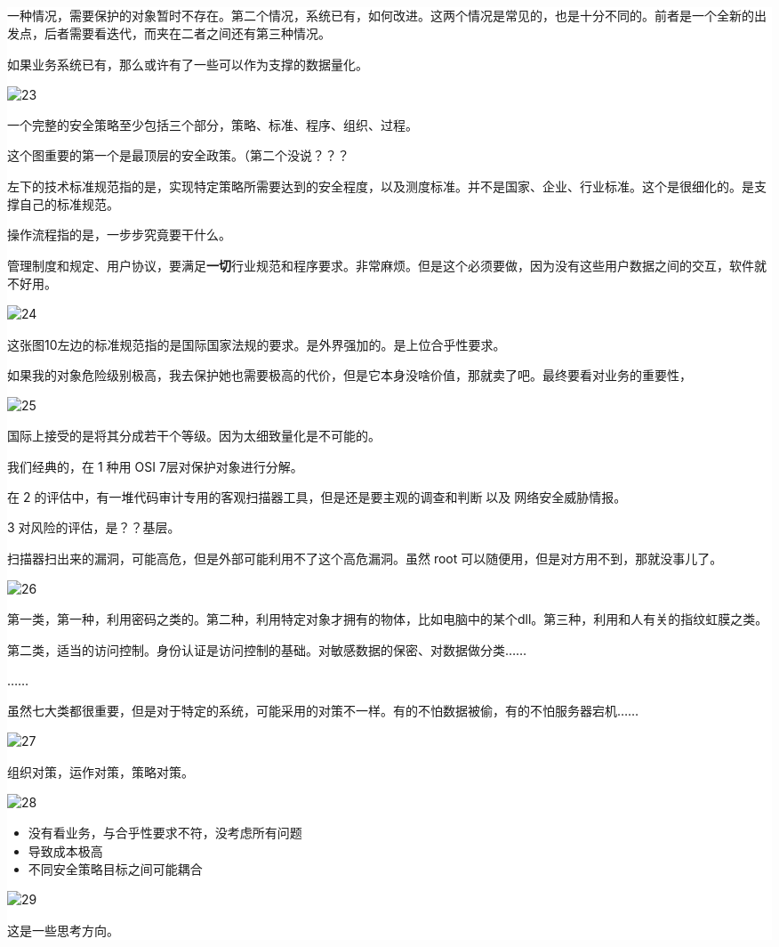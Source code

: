 一种情况，需要保护的对象暂时不存在。第二个情况，系统已有，如何改进。这两个情况是常见的，也是十分不同的。前者是一个全新的出发点，后者需要看迭代，而夹在二者之间还有第三种情况。

如果业务系统已有，那么或许有了一些可以作为支撑的数据量化。

![23](https://github.com/TJ-CSCCG/TJCS-Images/raw/TJCS-Course/100222_安全体系结构/doc/slides/5-23.png)

一个完整的安全策略至少包括三个部分，策略、标准、程序、组织、过程。

这个图重要的第一个是最顶层的安全政策。（第二个没说？？？



左下的技术标准规范指的是，实现特定策略所需要达到的安全程度，以及测度标准。并不是国家、企业、行业标准。这个是很细化的。是支撑自己的标准规范。

操作流程指的是，一步步究竟要干什么。

管理制度和规定、用户协议，要满足**一切**行业规范和程序要求。非常麻烦。但是这个必须要做，因为没有这些用户数据之间的交互，软件就不好用。

![24](https://github.com/TJ-CSCCG/TJCS-Images/raw/TJCS-Course/100222_安全体系结构/doc/slides/5-24.png)

这张图10左边的标准规范指的是国际国家法规的要求。是外界强加的。是上位合乎性要求。

如果我的对象危险级别极高，我去保护她也需要极高的代价，但是它本身没啥价值，那就卖了吧。最终要看对业务的重要性，

![25](https://github.com/TJ-CSCCG/TJCS-Images/raw/TJCS-Course/100222_安全体系结构/doc/slides/5-25.png)

国际上接受的是将其分成若干个等级。因为太细致量化是不可能的。

我们经典的，在 1 种用 OSI 7层对保护对象进行分解。

在 2 的评估中，有一堆代码审计专用的客观扫描器工具，但是还是要主观的调查和判断 以及 网络安全威胁情报。

3 对风险的评估，是？？基层。

扫描器扫出来的漏洞，可能高危，但是外部可能利用不了这个高危漏洞。虽然 root 可以随便用，但是对方用不到，那就没事儿了。

![26](https://github.com/TJ-CSCCG/TJCS-Images/raw/TJCS-Course/100222_安全体系结构/doc/slides/5-26.png)

第一类，第一种，利用密码之类的。第二种，利用特定对象才拥有的物体，比如电脑中的某个dll。第三种，利用和人有关的指纹虹膜之类。

第二类，适当的访问控制。身份认证是访问控制的基础。对敏感数据的保密、对数据做分类……

……

虽然七大类都很重要，但是对于特定的系统，可能采用的对策不一样。有的不怕数据被偷，有的不怕服务器宕机……

![27](https://github.com/TJ-CSCCG/TJCS-Images/raw/TJCS-Course/100222_安全体系结构/doc/slides/5-27.png)

组织对策，运作对策，策略对策。

![28](https://github.com/TJ-CSCCG/TJCS-Images/raw/TJCS-Course/100222_安全体系结构/doc/slides/5-28.png)

* 没有看业务，与合乎性要求不符，没考虑所有问题
* 导致成本极高
* 不同安全策略目标之间可能耦合

![29](https://github.com/TJ-CSCCG/TJCS-Images/raw/TJCS-Course/100222_安全体系结构/doc/slides/5-29.png)

这是一些思考方向。
